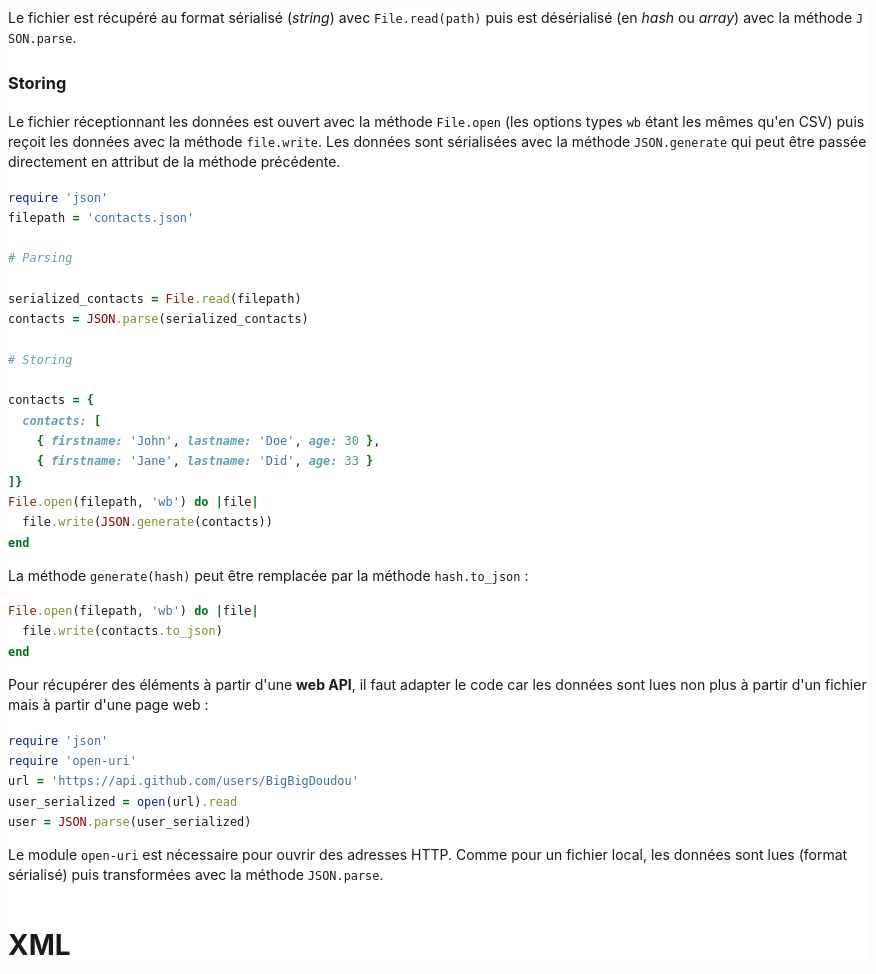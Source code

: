 Le fichier est récupéré au format sérialisé (*string*) avec `File.read(path)` puis est désérialisé (en *hash* ou *array*) avec la méthode `JSON.parse`.

### Storing

Le fichier réceptionnant les données est ouvert avec la méthode `File.open` (les options types `wb` étant les mêmes qu'en CSV) puis reçoit les données avec la méthode `file.write`. Les données sont sérialisées avec la méthode `JSON.generate` qui peut être passée directement en attribut de la méthode précédente.

```ruby
require 'json'
filepath = 'contacts.json'

# Parsing

serialized_contacts = File.read(filepath)
contacts = JSON.parse(serialized_contacts)

# Storing

contacts = {
  contacts: [
    { firstname: 'John', lastname: 'Doe', age: 30 },
    { firstname: 'Jane', lastname: 'Did', age: 33 }
]}
File.open(filepath, 'wb') do |file|
  file.write(JSON.generate(contacts))
end
```

La méthode `generate(hash)` peut être remplacée par la méthode `hash.to_json` :

```ruby
File.open(filepath, 'wb') do |file|
  file.write(contacts.to_json)
end
```

Pour récupérer des éléments à partir d'une **web API**, il faut adapter le code car les données sont lues non plus à partir d'un fichier mais à partir d'une page web :

```ruby
require 'json'
require 'open-uri'
url = 'https://api.github.com/users/BigBigDoudou'
user_serialized = open(url).read
user = JSON.parse(user_serialized)
```

Le module `open-uri` est nécessaire pour ouvrir des adresses HTTP. Comme pour un fichier local, les données sont lues (format sérialisé) puis transformées avec la méthode `JSON.parse`.


# XML
